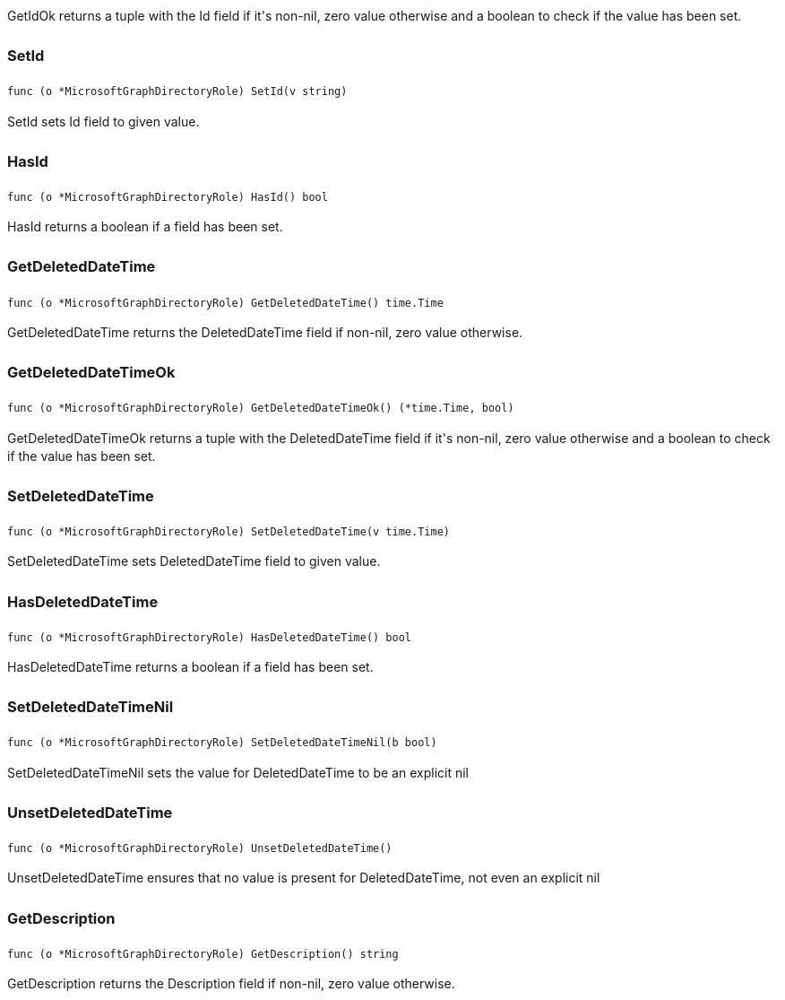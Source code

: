 GetIdOk returns a tuple with the Id field if it's non-nil, zero value otherwise
and a boolean to check if the value has been set.

### SetId

`func (o *MicrosoftGraphDirectoryRole) SetId(v string)`

SetId sets Id field to given value.

### HasId

`func (o *MicrosoftGraphDirectoryRole) HasId() bool`

HasId returns a boolean if a field has been set.

### GetDeletedDateTime

`func (o *MicrosoftGraphDirectoryRole) GetDeletedDateTime() time.Time`

GetDeletedDateTime returns the DeletedDateTime field if non-nil, zero value otherwise.

### GetDeletedDateTimeOk

`func (o *MicrosoftGraphDirectoryRole) GetDeletedDateTimeOk() (*time.Time, bool)`

GetDeletedDateTimeOk returns a tuple with the DeletedDateTime field if it's non-nil, zero value otherwise
and a boolean to check if the value has been set.

### SetDeletedDateTime

`func (o *MicrosoftGraphDirectoryRole) SetDeletedDateTime(v time.Time)`

SetDeletedDateTime sets DeletedDateTime field to given value.

### HasDeletedDateTime

`func (o *MicrosoftGraphDirectoryRole) HasDeletedDateTime() bool`

HasDeletedDateTime returns a boolean if a field has been set.

### SetDeletedDateTimeNil

`func (o *MicrosoftGraphDirectoryRole) SetDeletedDateTimeNil(b bool)`

 SetDeletedDateTimeNil sets the value for DeletedDateTime to be an explicit nil

### UnsetDeletedDateTime
`func (o *MicrosoftGraphDirectoryRole) UnsetDeletedDateTime()`

UnsetDeletedDateTime ensures that no value is present for DeletedDateTime, not even an explicit nil
### GetDescription

`func (o *MicrosoftGraphDirectoryRole) GetDescription() string`

GetDescription returns the Description field if non-nil, zero value otherwise.
